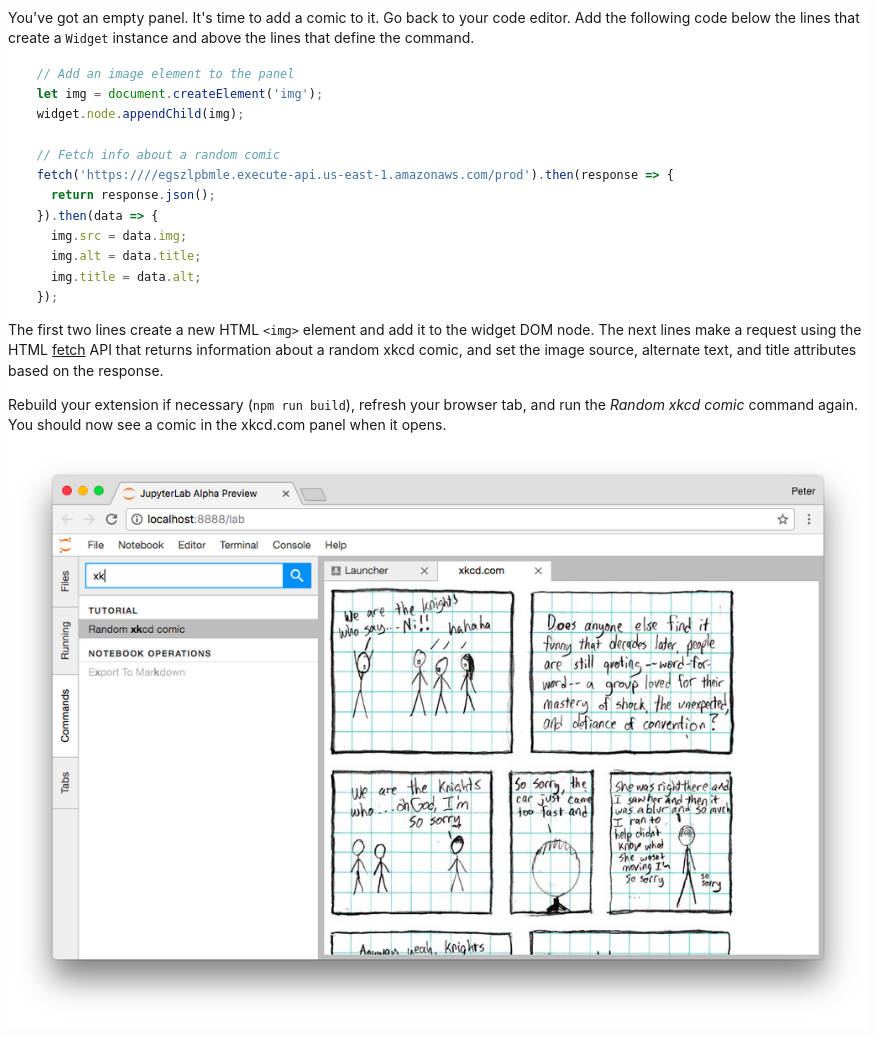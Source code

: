 You've got an empty panel. It's time to add a comic to it. Go back to your code editor.  Add the following code below the lines that create a `Widget` instance and above the lines that define the command.

```typescript
    // Add an image element to the panel
    let img = document.createElement('img');
    widget.node.appendChild(img);

    // Fetch info about a random comic
    fetch('https:////egszlpbmle.execute-api.us-east-1.amazonaws.com/prod').then(response => {
      return response.json();
    }).then(data => {
      img.src = data.img;
      img.alt = data.title;
      img.title = data.alt;
    });
```

The first two lines create a new HTML `<img>` element and add it to the widget DOM node. The next lines make a request using the HTML [fetch](https://developer.mozilla.org/en-US/docs/Web/API/Fetch_API/Using_Fetch)
API that returns information about a random xkcd comic, and set the image
source, alternate text, and title attributes based on the response.

Rebuild your extension if necessary (`npm run build`), refresh your browser tab, and run the *Random xkcd comic* command again. You should now see a comic in the xkcd.com panel when it opens.

![Empty xkcd extension panel](xkcd_tutorial_single.png)
